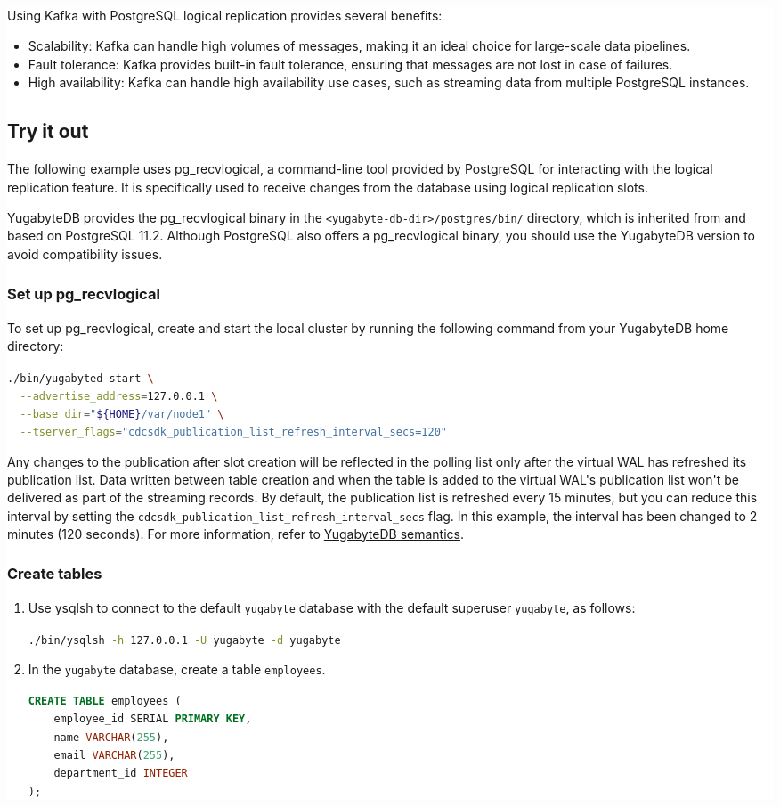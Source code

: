 Using Kafka with PostgreSQL logical replication provides several benefits:

- Scalability: Kafka can handle high volumes of messages, making it an ideal choice for large-scale data pipelines.
- Fault tolerance: Kafka provides built-in fault tolerance, ensuring that messages are not lost in case of failures.
- High availability: Kafka can handle high availability use cases, such as streaming data from multiple PostgreSQL instances.

## Try it out

The following example uses [pg_recvlogical](https://www.postgresql.org/docs/current/app-pgrecvlogical.html), a command-line tool provided by PostgreSQL for interacting with the logical replication feature. It is specifically used to receive changes from the database using logical replication slots.

YugabyteDB provides the pg_recvlogical binary in the `<yugabyte-db-dir>/postgres/bin/` directory, which is inherited from and based on PostgreSQL 11.2. Although PostgreSQL also offers a pg_recvlogical binary, you should use the YugabyteDB version to avoid compatibility issues.

### Set up pg_recvlogical

To set up pg_recvlogical, create and start the local cluster by running the following command from your YugabyteDB home directory:

```sh
./bin/yugabyted start \
  --advertise_address=127.0.0.1 \
  --base_dir="${HOME}/var/node1" \
  --tserver_flags="cdcsdk_publication_list_refresh_interval_secs=120"
```

Any changes to the publication after slot creation will be reflected in the polling list only after the virtual WAL has refreshed its publication list. Data written between table creation and when the table is added to the virtual WAL's publication list won't be delivered as part of the streaming records. By default, the publication list is refreshed every 15 minutes, but you can reduce this interval by setting the `cdcsdk_publication_list_refresh_interval_secs` flag. In this example, the interval has been changed to 2 minutes (120 seconds). For more information, refer to [YugabyteDB semantics](../../additional-features/change-data-capture/using-logical-replication/advanced-topic/#yugabytedb-semantics).

### Create tables

1. Use ysqlsh to connect to the default `yugabyte` database with the default superuser `yugabyte`, as follows:

    ```sh
    ./bin/ysqlsh -h 127.0.0.1 -U yugabyte -d yugabyte
    ```

1. In the `yugabyte` database, create a table `employees`.

    ```sql
    CREATE TABLE employees (
        employee_id SERIAL PRIMARY KEY,
        name VARCHAR(255),
        email VARCHAR(255),
        department_id INTEGER
    );
    ```
